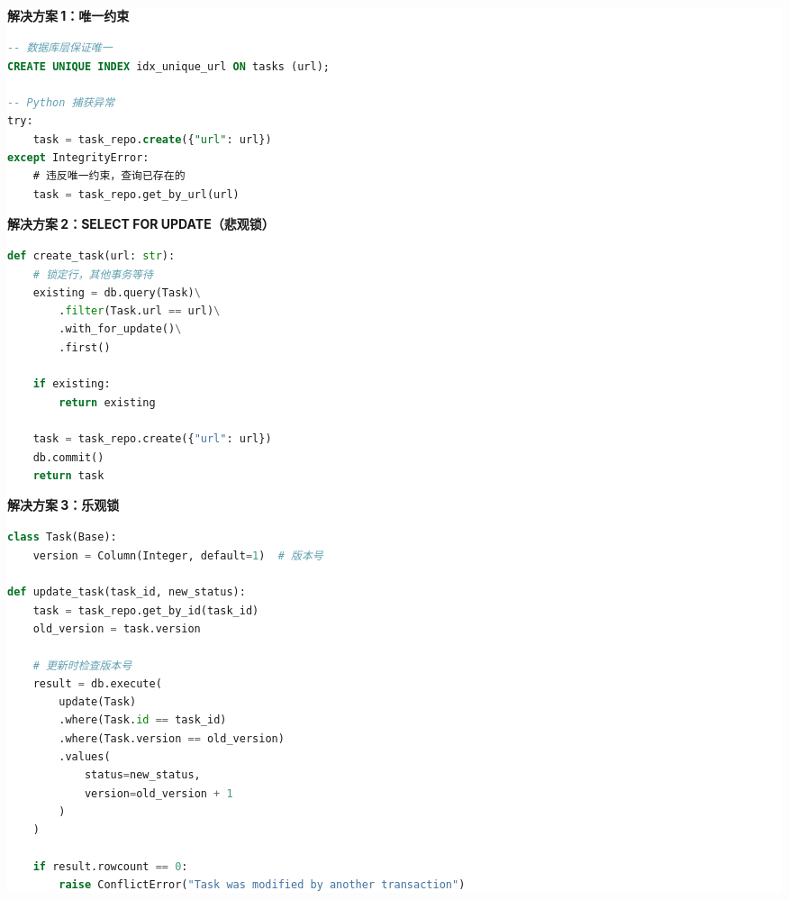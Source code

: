**解决方案 1：唯一约束**

```sql
-- 数据库层保证唯一
CREATE UNIQUE INDEX idx_unique_url ON tasks (url);

-- Python 捕获异常
try:
    task = task_repo.create({"url": url})
except IntegrityError:
    # 违反唯一约束，查询已存在的
    task = task_repo.get_by_url(url)
```

**解决方案 2：SELECT FOR UPDATE（悲观锁）**

```python
def create_task(url: str):
    # 锁定行，其他事务等待
    existing = db.query(Task)\
        .filter(Task.url == url)\
        .with_for_update()\
        .first()

    if existing:
        return existing

    task = task_repo.create({"url": url})
    db.commit()
    return task
```

**解决方案 3：乐观锁**

```python
class Task(Base):
    version = Column(Integer, default=1)  # 版本号

def update_task(task_id, new_status):
    task = task_repo.get_by_id(task_id)
    old_version = task.version

    # 更新时检查版本号
    result = db.execute(
        update(Task)
        .where(Task.id == task_id)
        .where(Task.version == old_version)
        .values(
            status=new_status,
            version=old_version + 1
        )
    )

    if result.rowcount == 0:
        raise ConflictError("Task was modified by another transaction")
```
